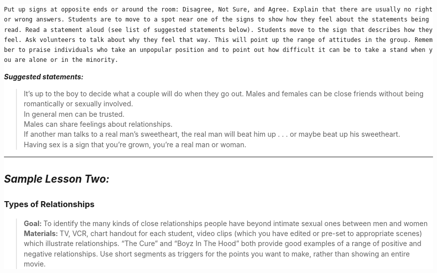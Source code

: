     Put up signs at opposite ends or around the room: Disagree, Not Sure, and Agree. Explain that there are usually no right or wrong answers. Students are to move to a spot near one of the signs to show how they feel about the statements being read. Read a statement aloud (see list of suggested statements below). Students move to the sign that describes how they feel. Ask volunteers to talk about why they feel that way. This will point up the range of attitudes in the group. Remember to praise individuals who take an unpopular position and to point out how difficult it can be to take a stand when you are alone or in the minority.
   </dt>
  </dl>
 </blockquote>
 <p>
  <b>
   <i>
    Suggested statements:
   </i>
  </b>
  <br/>
 </p>
 <blockquote>
  <dl>
   <dt>
    It’s up to the boy to decide what a couple will do when they go out. Males and females can be close friends without being romantically or sexually involved.
    <dt>
     In general men can be trusted.
     <dt>
      Males can share feelings about relationships.
      <dt>
       If another man talks to a real man’s sweetheart, the real man will beat him up . . . or maybe beat up his sweetheart.
       <dt>
        Having sex is a sign that you’re grown, you’re a real man or woman.
       </dt>
      </dt>
     </dt>
    </dt>
   </dt>
  </dl>
 </blockquote>
 <hr/>
 <h2>
  <i>
   Sample Lesson Two:
  </i>
 </h2>
 <h3>
  Types of Relationships
 </h3>
 <blockquote>
  <dl>
   <dt>
    <b>
     Goal:
    </b>
    To identify the many kinds of close relationships people have beyond intimate sexual ones between men and women
    <dt>
     <b>
      Materials:
     </b>
     TV, VCR, chart handout for each student, video clips (which you have edited or pre-set to appropriate scenes) which illustrate relationships. “The Cure” and “Boyz In The Hood” both provide good examples of a range of positive and negative relationships. Use short segments as triggers for the points you want to make, rather than showing an entire movie.